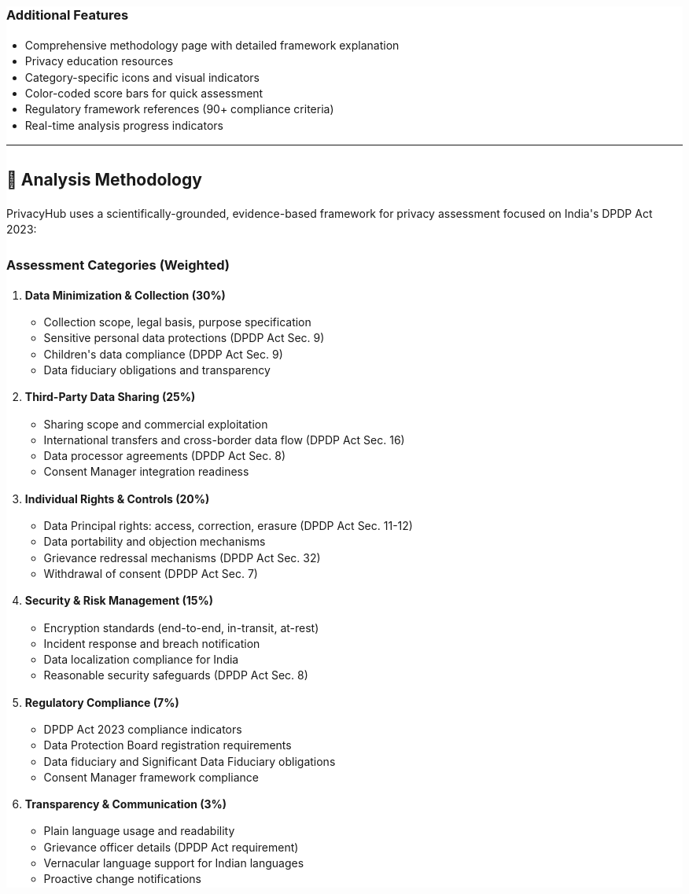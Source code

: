 ### Additional Features

- Comprehensive methodology page with detailed framework explanation
- Privacy education resources
- Category-specific icons and visual indicators
- Color-coded score bars for quick assessment
- Regulatory framework references (90+ compliance criteria)
- Real-time analysis progress indicators

---

## 📐 Analysis Methodology

PrivacyHub uses a scientifically-grounded, evidence-based framework for privacy assessment focused on India's DPDP Act 2023:

### Assessment Categories (Weighted)

1. **Data Minimization & Collection (30%)**
   - Collection scope, legal basis, purpose specification
   - Sensitive personal data protections (DPDP Act Sec. 9)
   - Children's data compliance (DPDP Act Sec. 9)
   - Data fiduciary obligations and transparency

2. **Third-Party Data Sharing (25%)**
   - Sharing scope and commercial exploitation
   - International transfers and cross-border data flow (DPDP Act Sec. 16)
   - Data processor agreements (DPDP Act Sec. 8)
   - Consent Manager integration readiness

3. **Individual Rights & Controls (20%)**
   - Data Principal rights: access, correction, erasure (DPDP Act Sec. 11-12)
   - Data portability and objection mechanisms
   - Grievance redressal mechanisms (DPDP Act Sec. 32)
   - Withdrawal of consent (DPDP Act Sec. 7)

4. **Security & Risk Management (15%)**
   - Encryption standards (end-to-end, in-transit, at-rest)
   - Incident response and breach notification
   - Data localization compliance for India
   - Reasonable security safeguards (DPDP Act Sec. 8)

5. **Regulatory Compliance (7%)**
   - DPDP Act 2023 compliance indicators
   - Data Protection Board registration requirements
   - Data fiduciary and Significant Data Fiduciary obligations
   - Consent Manager framework compliance

6. **Transparency & Communication (3%)**
   - Plain language usage and readability
   - Grievance officer details (DPDP Act requirement)
   - Vernacular language support for Indian languages
   - Proactive change notifications
